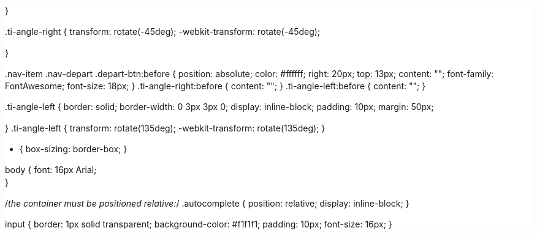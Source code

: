  
}

.ti-angle-right {
  transform: rotate(-45deg); 
  -webkit-transform: rotate(-45deg); 
  
}

.nav-item .nav-depart .depart-btn:before {
	position: absolute;
	color: #ffffff;
	right: 20px;
	top: 13px;
	content: "";
	font-family: FontAwesome;
	font-size: 18px;
}
.ti-angle-right:before {
	content: "";
}
.ti-angle-left:before {
	content: "";
}

.ti-angle-left {
  border: solid; 
  border-width: 0 3px 3px 0; 
  display: inline-block; 
  padding: 10px;
  margin: 50px;
  
 
}
.ti-angle-left {
  transform: rotate(135deg);
  -webkit-transform: rotate(135deg);
}

* {
  box-sizing: border-box;
}

body {
  font: 16px Arial;  
}

/*the container must be positioned relative:*/
.autocomplete {
  position: relative;
  display: inline-block;
}

input {
  border: 1px solid transparent;
  background-color: #f1f1f1;
  padding: 10px;
  font-size: 16px;
}
